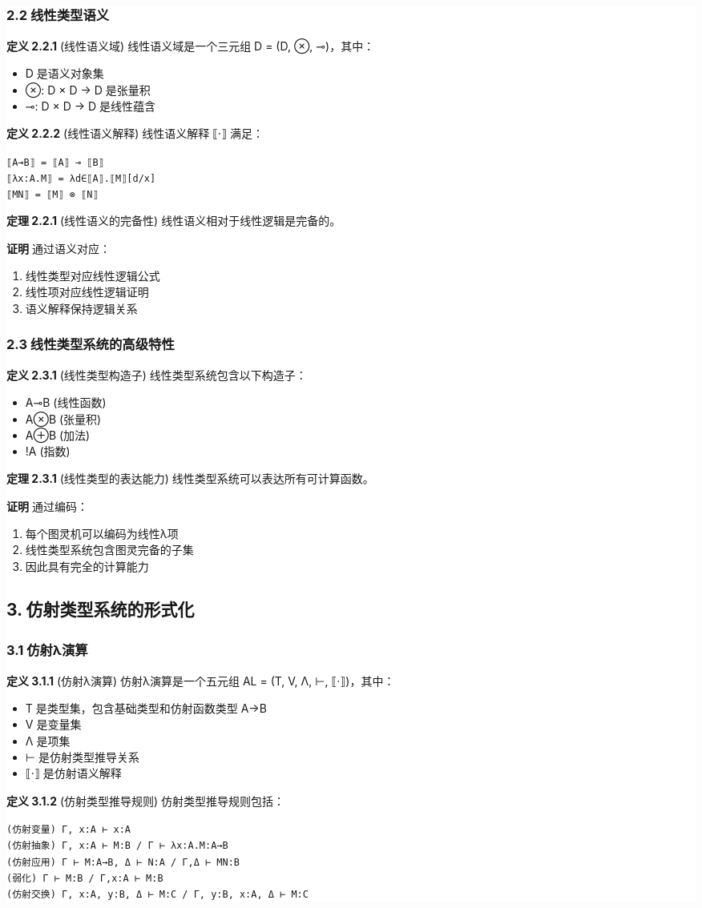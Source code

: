 ### 2.2 线性类型语义

**定义 2.2.1** (线性语义域) 线性语义域是一个三元组 D = (D, ⊗, ⊸)，其中：

- D 是语义对象集
- ⊗: D × D → D 是张量积
- ⊸: D × D → D 是线性蕴含

**定义 2.2.2** (线性语义解释) 线性语义解释 ⟦·⟧ 满足：

```text
⟦A⊸B⟧ = ⟦A⟧ ⊸ ⟦B⟧
⟦λx:A.M⟧ = λd∈⟦A⟧.⟦M⟧[d/x]
⟦MN⟧ = ⟦M⟧ ⊗ ⟦N⟧
```

**定理 2.2.1** (线性语义的完备性) 线性语义相对于线性逻辑是完备的。

**证明** 通过语义对应：

1. 线性类型对应线性逻辑公式
2. 线性项对应线性逻辑证明
3. 语义解释保持逻辑关系

### 2.3 线性类型系统的高级特性

**定义 2.3.1** (线性类型构造子) 线性类型系统包含以下构造子：

- A⊸B (线性函数)
- A⊗B (张量积)
- A⊕B (加法)
- !A (指数)

**定理 2.3.1** (线性类型的表达能力) 线性类型系统可以表达所有可计算函数。

**证明** 通过编码：

1. 每个图灵机可以编码为线性λ项
2. 线性类型系统包含图灵完备的子集
3. 因此具有完全的计算能力

## 3. 仿射类型系统的形式化

### 3.1 仿射λ演算

**定义 3.1.1** (仿射λ演算) 仿射λ演算是一个五元组 AL = (T, V, Λ, ⊢, ⟦·⟧)，其中：

- T 是类型集，包含基础类型和仿射函数类型 A→B
- V 是变量集
- Λ 是项集
- ⊢ 是仿射类型推导关系
- ⟦·⟧ 是仿射语义解释

**定义 3.1.2** (仿射类型推导规则) 仿射类型推导规则包括：

```text
(仿射变量) Γ, x:A ⊢ x:A
(仿射抽象) Γ, x:A ⊢ M:B / Γ ⊢ λx:A.M:A→B
(仿射应用) Γ ⊢ M:A→B, Δ ⊢ N:A / Γ,Δ ⊢ MN:B
(弱化) Γ ⊢ M:B / Γ,x:A ⊢ M:B
(仿射交换) Γ, x:A, y:B, Δ ⊢ M:C / Γ, y:B, x:A, Δ ⊢ M:C
```
